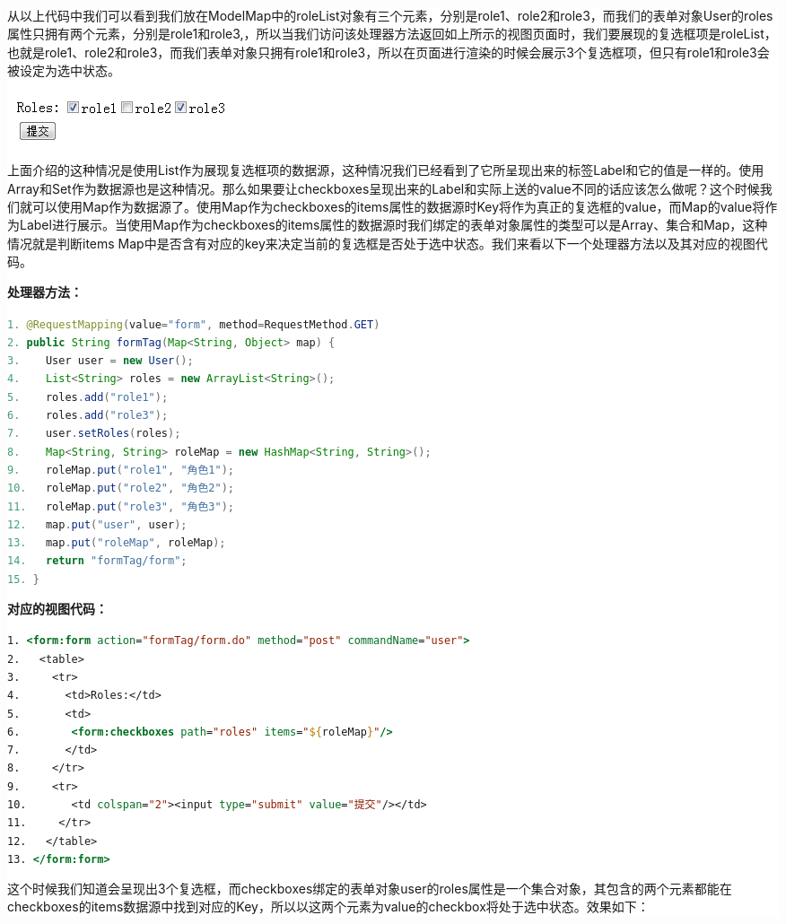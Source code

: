 从以上代码中我们可以看到我们放在ModelMap中的roleList对象有三个元素，分别是role1、role2和role3，而我们的表单对象User的roles属性只拥有两个元素，分别是role1和role3,，所以当我们访问该处理器方法返回如上所示的视图页面时，我们要展现的复选框项是roleList，也就是role1、role2和role3，而我们表单对象只拥有role1和role3，所以在页面进行渲染的时候会展示3个复选框项，但只有role1和role3会被设定为选中状态。

![img](../../../images/roles1.png)

上面介绍的这种情况是使用List作为展现复选框项的数据源，这种情况我们已经看到了它所呈现出来的标签Label和它的值是一样的。使用Array和Set作为数据源也是这种情况。那么如果要让checkboxes呈现出来的Label和实际上送的value不同的话应该怎么做呢？这个时候我们就可以使用Map作为数据源了。使用Map作为checkboxes的items属性的数据源时Key将作为真正的复选框的value，而Map的value将作为Label进行展示。当使用Map作为checkboxes的items属性的数据源时我们绑定的表单对象属性的类型可以是Array、集合和Map，这种情况就是判断items Map中是否含有对应的key来决定当前的复选框是否处于选中状态。我们来看以下一个处理器方法以及其对应的视图代码。

**处理器方法：**

```java
1. @RequestMapping(value="form", method=RequestMethod.GET) 
2. public String formTag(Map<String, Object> map) { 
3.    User user = new User(); 
4.    List<String> roles = new ArrayList<String>(); 
5.    roles.add("role1"); 
6.    roles.add("role3"); 
7.    user.setRoles(roles); 
8.    Map<String, String> roleMap = new HashMap<String, String>(); 
9.    roleMap.put("role1", "角色1"); 
10.   roleMap.put("role2", "角色2"); 
11.   roleMap.put("role3", "角色3"); 
12.   map.put("user", user); 
13.   map.put("roleMap", roleMap); 
14.   return "formTag/form"; 
15. } 
```

**对应的视图代码：**
```jsp
1. <form:form action="formTag/form.do" method="post" commandName="user"> 
2.   <table> 
3.     <tr> 
4.       <td>Roles:</td> 
5.       <td> 
6.        <form:checkboxes path="roles" items="${roleMap}"/>  
7.       </td> 
8.     </tr> 
9.     <tr> 
10.       <td colspan="2"><input type="submit" value="提交"/></td> 
11.     </tr> 
12.   </table> 
13. </form:form> 
```


这个时候我们知道会呈现出3个复选框，而checkboxes绑定的表单对象user的roles属性是一个集合对象，其包含的两个元素都能在checkboxes的items数据源中找到对应的Key，所以以这两个元素为value的checkbox将处于选中状态。效果如下：
